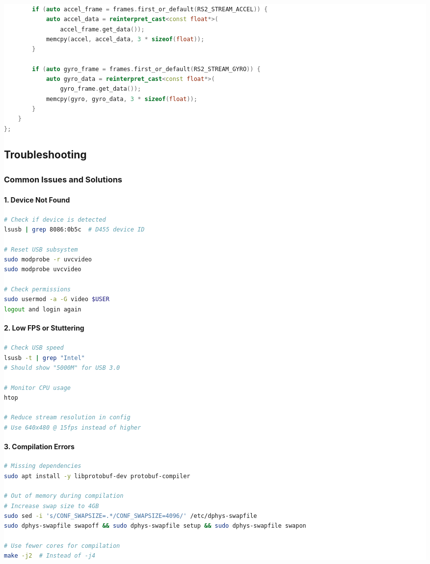 ```cpp
        if (auto accel_frame = frames.first_or_default(RS2_STREAM_ACCEL)) {
            auto accel_data = reinterpret_cast<const float*>(
                accel_frame.get_data());
            memcpy(accel, accel_data, 3 * sizeof(float));
        }

        if (auto gyro_frame = frames.first_or_default(RS2_STREAM_GYRO)) {
            auto gyro_data = reinterpret_cast<const float*>(
                gyro_frame.get_data());
            memcpy(gyro, gyro_data, 3 * sizeof(float));
        }
    }
};
```

## Troubleshooting

### Common Issues and Solutions

#### 1. Device Not Found
```bash
# Check if device is detected
lsusb | grep 8086:0b5c  # D455 device ID

# Reset USB subsystem
sudo modprobe -r uvcvideo
sudo modprobe uvcvideo

# Check permissions
sudo usermod -a -G video $USER
logout and login again
```

#### 2. Low FPS or Stuttering
```bash
# Check USB speed
lsusb -t | grep "Intel"
# Should show "5000M" for USB 3.0

# Monitor CPU usage
htop

# Reduce stream resolution in config
# Use 640x480 @ 15fps instead of higher
```

#### 3. Compilation Errors
```bash
# Missing dependencies
sudo apt install -y libprotobuf-dev protobuf-compiler

# Out of memory during compilation
# Increase swap size to 4GB
sudo sed -i 's/CONF_SWAPSIZE=.*/CONF_SWAPSIZE=4096/' /etc/dphys-swapfile
sudo dphys-swapfile swapoff && sudo dphys-swapfile setup && sudo dphys-swapfile swapon

# Use fewer cores for compilation
make -j2  # Instead of -j4
```
